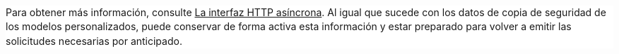 Para obtener más información, consulte [La interfaz HTTP asíncrona](/docs/services/speech-to-text-data?topic=speech-to-text-data-async). Al igual que sucede con los datos de copia de seguridad de los modelos personalizados, puede conservar de forma activa esta información y estar preparado para volver a emitir las solicitudes necesarias por anticipado.
